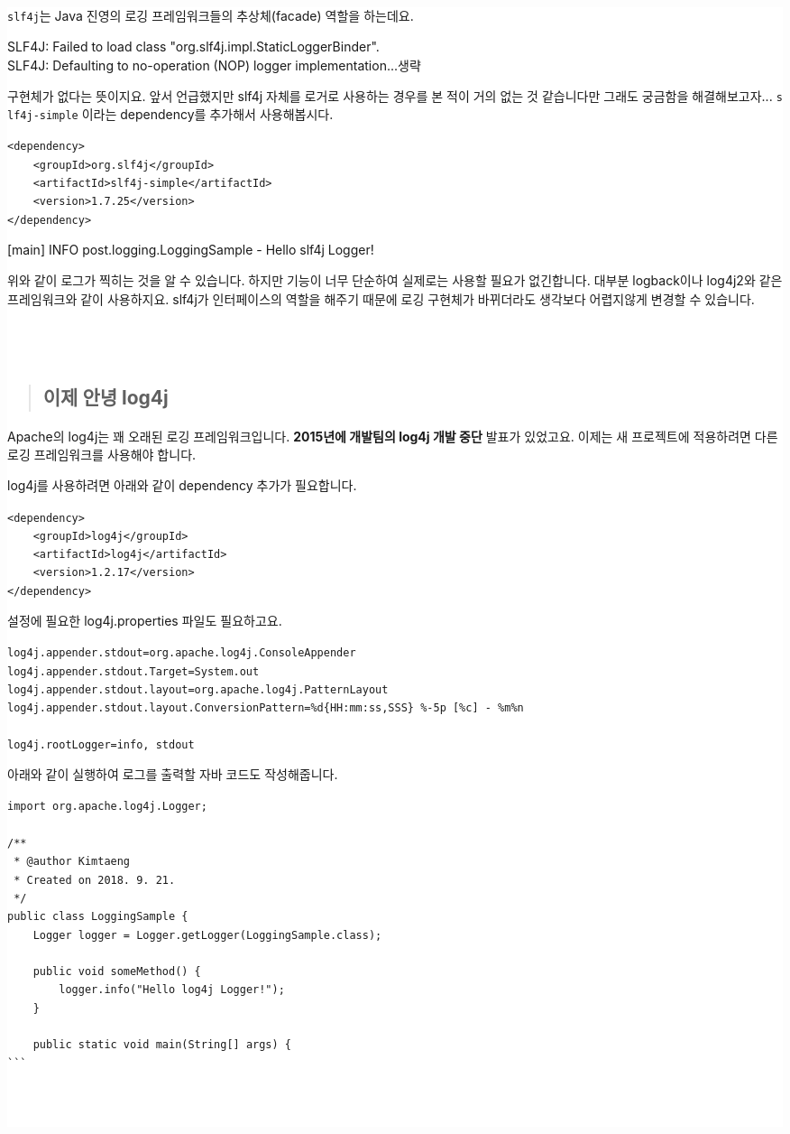 ```slf4j```는 Java 진영의 로깅 프레임워크들의 추상체(facade) 역할을 하는데요.
<div class="post_caption">
SLF4J: Failed to load class "org.slf4j.impl.StaticLoggerBinder".<br/>
SLF4J: Defaulting to no-operation (NOP) logger implementation...생략<br/>
</div>

구현체가 없다는 뜻이지요. 앞서 언급했지만 slf4j 자체를 로거로 사용하는 경우를 본 적이 거의 없는 것 같습니다만
그래도 궁금함을 해결해보고자... ```slf4j-simple``` 이라는 dependency를 추가해서 사용해봅시다.
<pre class="line-numbers"><code class="language-java" data-start="1">&lt;dependency&gt;
    &lt;groupId&gt;org.slf4j&lt;/groupId&gt;
    &lt;artifactId&gt;slf4j-simple&lt;/artifactId&gt;
    &lt;version&gt;1.7.25&lt;/version&gt;
&lt;/dependency>
</code></pre>

<div class="post_caption">[main] INFO post.logging.LoggingSample - Hello slf4j Logger!</div>

위와 같이 로그가 찍히는 것을 알 수 있습니다. 하지만 기능이 너무 단순하여 실제로는 사용할 필요가 없긴합니다.
대부분 logback이나 log4j2와 같은 프레임워크와 같이 사용하지요. slf4j가 인터페이스의 역할을 해주기 때문에
로깅 구현체가 바뀌더라도 생각보다 어렵지않게 변경할 수 있습니다.

<br/><br/>

> ## 이제 안녕 log4j

Apache의 log4j는 꽤 오래된 로깅 프레임워크입니다. **2015년에 개발팀의 log4j 개발 중단** 발표가 있었고요.
이제는 새 프로젝트에 적용하려면 다른 로깅 프레임워크를 사용해야 합니다.

log4j를 사용하려면 아래와 같이 dependency 추가가 필요합니다.

<pre class="line-numbers"><code class="language-java" data-start="1">&lt;dependency&gt;
    &lt;groupId&gt;log4j&lt;/groupId&gt;
    &lt;artifactId&gt;log4j&lt;/artifactId&gt;
    &lt;version&gt;1.2.17&lt;/version&gt;
&lt;/dependency>
</code></pre>

설정에 필요한 log4j.properties 파일도 필요하고요.
<pre class="line-numbers"><code class="language-java" data-start="1">log4j.appender.stdout=org.apache.log4j.ConsoleAppender
log4j.appender.stdout.Target=System.out
log4j.appender.stdout.layout=org.apache.log4j.PatternLayout
log4j.appender.stdout.layout.ConversionPattern=%d{HH:mm:ss,SSS} %-5p [%c] - %m%n

log4j.rootLogger=info, stdout
</code></pre>

아래와 같이 실행하여 로그를 출력할 자바 코드도 작성해줍니다.

<pre class="line-numbers"><code class="language-java" data-start="1">import org.apache.log4j.Logger;

/**
 * @author Kimtaeng
 * Created on 2018. 9. 21.
 */
public class LoggingSample {
    Logger logger = Logger.getLogger(LoggingSample.class);

    public void someMethod() {
        logger.info("Hello log4j Logger!");
    }

    public static void main(String[] args) {
```